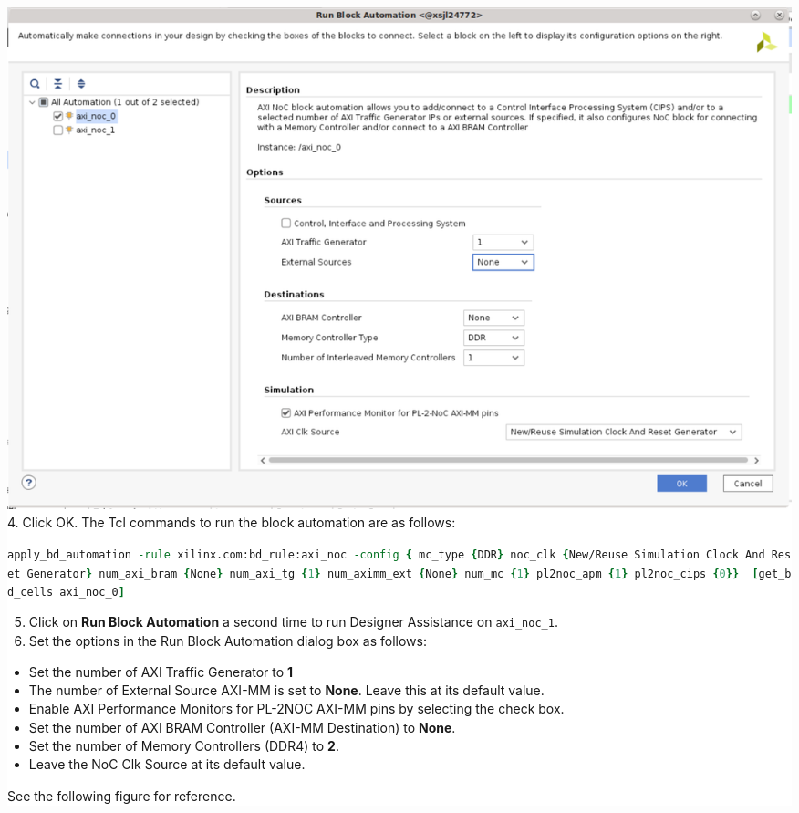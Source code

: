 ![AXI NoC 0](images/axi_noc_0.PNG)
4. Click OK.
The Tcl commands to run the block automation are as follows:
``` tcl
apply_bd_automation -rule xilinx.com:bd_rule:axi_noc -config { mc_type {DDR} noc_clk {New/Reuse Simulation Clock And Reset Generator} num_axi_bram {None} num_axi_tg {1} num_aximm_ext {None} num_mc {1} pl2noc_apm {1} pl2noc_cips {0}}  [get_bd_cells axi_noc_0]
```
5. Click on **Run Block Automation** a second time to run Designer Assistance on `axi_noc_1`.
6. Set the options in the Run Block Automation dialog box as follows:
* Set the number of AXI Traffic Generator to **1**
* The number of External Source AXI-MM is set to **None**. Leave this at its default value.
* Enable AXI Performance Monitors for PL-2NOC AXI-MM pins by selecting the check
box.
* Set the number of AXI BRAM Controller (AXI-MM Destination) to **None**.
* Set the number of Memory Controllers (DDR4) to **2**.
* Leave the NoC Clk Source at its default value.

See the following figure for reference.